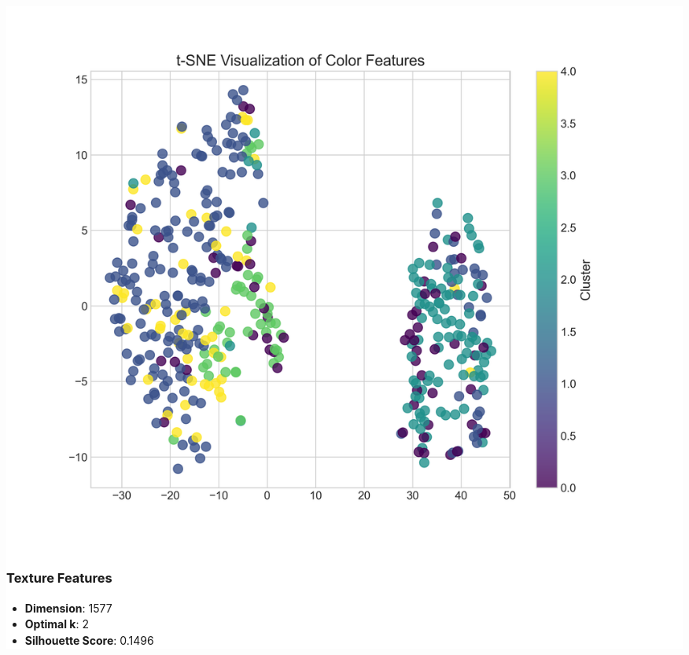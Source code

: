 ![Color t-SNE](tsne_Color.png)

### Texture Features

- **Dimension**: 1577
- **Optimal k**: 2
- **Silhouette Score**: 0.1496
